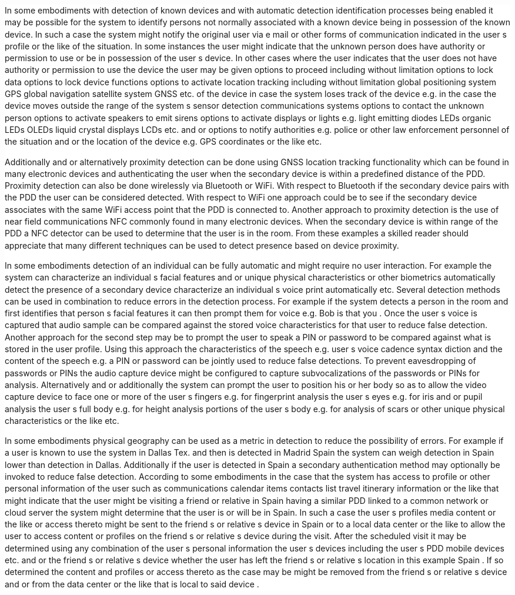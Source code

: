In some embodiments with detection of known devices and with automatic detection identification processes being enabled it may be possible for the system to identify persons not normally associated with a known device being in possession of the known device. In such a case the system might notify the original user via e mail or other forms of communication indicated in the user s profile or the like of the situation. In some instances the user might indicate that the unknown person does have authority or permission to use or be in possession of the user s device. In other cases where the user indicates that the user does not have authority or permission to use the device the user may be given options to proceed including without limitation options to lock data options to lock device functions options to activate location tracking including without limitation global positioning system GPS global navigation satellite system GNSS etc. of the device in case the system loses track of the device e.g. in the case the device moves outside the range of the system s sensor detection communications systems options to contact the unknown person options to activate speakers to emit sirens options to activate displays or lights e.g. light emitting diodes LEDs organic LEDs OLEDs liquid crystal displays LCDs etc. and or options to notify authorities e.g. police or other law enforcement personnel of the situation and or the location of the device e.g. GPS coordinates or the like etc.

Additionally and or alternatively proximity detection can be done using GNSS location tracking functionality which can be found in many electronic devices and authenticating the user when the secondary device is within a predefined distance of the PDD. Proximity detection can also be done wirelessly via Bluetooth or WiFi. With respect to Bluetooth if the secondary device pairs with the PDD the user can be considered detected. With respect to WiFi one approach could be to see if the secondary device associates with the same WiFi access point that the PDD is connected to. Another approach to proximity detection is the use of near field communications NFC commonly found in many electronic devices. When the secondary device is within range of the PDD a NFC detector can be used to determine that the user is in the room. From these examples a skilled reader should appreciate that many different techniques can be used to detect presence based on device proximity.

In some embodiments detection of an individual can be fully automatic and might require no user interaction. For example the system can characterize an individual s facial features and or unique physical characteristics or other biometrics automatically detect the presence of a secondary device characterize an individual s voice print automatically etc. Several detection methods can be used in combination to reduce errors in the detection process. For example if the system detects a person in the room and first identifies that person s facial features it can then prompt them for voice e.g. Bob is that you . Once the user s voice is captured that audio sample can be compared against the stored voice characteristics for that user to reduce false detection. Another approach for the second step may be to prompt the user to speak a PIN or password to be compared against what is stored in the user profile. Using this approach the characteristics of the speech e.g. user s voice cadence syntax diction and the content of the speech e.g. a PIN or password can be jointly used to reduce false detections. To prevent eavesdropping of passwords or PINs the audio capture device might be configured to capture subvocalizations of the passwords or PINs for analysis. Alternatively and or additionally the system can prompt the user to position his or her body so as to allow the video capture device to face one or more of the user s fingers e.g. for fingerprint analysis the user s eyes e.g. for iris and or pupil analysis the user s full body e.g. for height analysis portions of the user s body e.g. for analysis of scars or other unique physical characteristics or the like etc.

In some embodiments physical geography can be used as a metric in detection to reduce the possibility of errors. For example if a user is known to use the system in Dallas Tex. and then is detected in Madrid Spain the system can weigh detection in Spain lower than detection in Dallas. Additionally if the user is detected in Spain a secondary authentication method may optionally be invoked to reduce false detection. According to some embodiments in the case that the system has access to profile or other personal information of the user such as communications calendar items contacts list travel itinerary information or the like that might indicate that the user might be visiting a friend or relative in Spain having a similar PDD linked to a common network or cloud server the system might determine that the user is or will be in Spain. In such a case the user s profiles media content or the like or access thereto might be sent to the friend s or relative s device in Spain or to a local data center or the like to allow the user to access content or profiles on the friend s or relative s device during the visit. After the scheduled visit it may be determined using any combination of the user s personal information the user s devices including the user s PDD mobile devices etc. and or the friend s or relative s device whether the user has left the friend s or relative s location in this example Spain . If so determined the content and profiles or access thereto as the case may be might be removed from the friend s or relative s device and or from the data center or the like that is local to said device .
